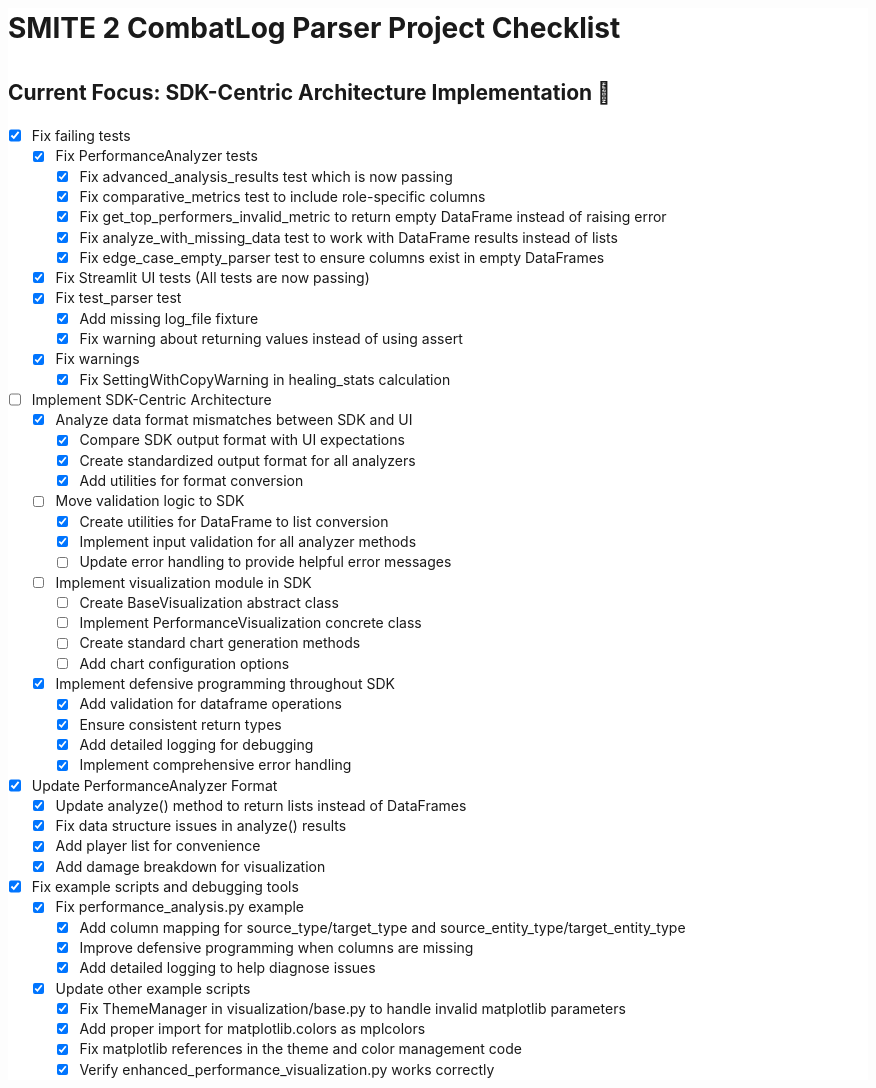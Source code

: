 # SMITE 2 CombatLog Parser Project Checklist

## Current Focus: SDK-Centric Architecture Implementation 🔄

- [x] Fix failing tests
  - [x] Fix PerformanceAnalyzer tests
    - [x] Fix advanced_analysis_results test which is now passing
    - [x] Fix comparative_metrics test to include role-specific columns
    - [x] Fix get_top_performers_invalid_metric to return empty DataFrame instead of raising error
    - [x] Fix analyze_with_missing_data test to work with DataFrame results instead of lists
    - [x] Fix edge_case_empty_parser test to ensure columns exist in empty DataFrames
  - [x] Fix Streamlit UI tests (All tests are now passing)
  - [x] Fix test_parser test
    - [x] Add missing log_file fixture
    - [x] Fix warning about returning values instead of using assert
  - [x] Fix warnings
    - [x] Fix SettingWithCopyWarning in healing_stats calculation

- [ ] Implement SDK-Centric Architecture
  - [x] Analyze data format mismatches between SDK and UI
    - [x] Compare SDK output format with UI expectations
    - [x] Create standardized output format for all analyzers
    - [x] Add utilities for format conversion
  - [ ] Move validation logic to SDK
    - [x] Create utilities for DataFrame to list conversion
    - [x] Implement input validation for all analyzer methods
    - [ ] Update error handling to provide helpful error messages
  - [ ] Implement visualization module in SDK
    - [ ] Create BaseVisualization abstract class
    - [ ] Implement PerformanceVisualization concrete class
    - [ ] Create standard chart generation methods
    - [ ] Add chart configuration options
  - [x] Implement defensive programming throughout SDK
    - [x] Add validation for dataframe operations
    - [x] Ensure consistent return types
    - [x] Add detailed logging for debugging
    - [x] Implement comprehensive error handling
  
- [x] Update PerformanceAnalyzer Format
  - [x] Update analyze() method to return lists instead of DataFrames
  - [x] Fix data structure issues in analyze() results
  - [x] Add player list for convenience
  - [x] Add damage breakdown for visualization
  
- [x] Fix example scripts and debugging tools
  - [x] Fix performance_analysis.py example
    - [x] Add column mapping for source_type/target_type and source_entity_type/target_entity_type
    - [x] Improve defensive programming when columns are missing
    - [x] Add detailed logging to help diagnose issues
  - [x] Update other example scripts
    - [x] Fix ThemeManager in visualization/base.py to handle invalid matplotlib parameters
    - [x] Add proper import for matplotlib.colors as mplcolors
    - [x] Fix matplotlib references in the theme and color management code
    - [x] Verify enhanced_performance_visualization.py works correctly
